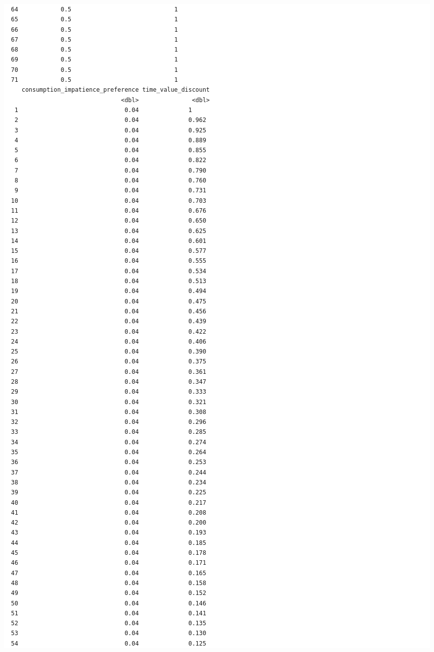       64            0.5                             1
      65            0.5                             1
      66            0.5                             1
      67            0.5                             1
      68            0.5                             1
      69            0.5                             1
      70            0.5                             1
      71            0.5                             1
         consumption_impatience_preference time_value_discount
                                     <dbl>               <dbl>
       1                              0.04              1     
       2                              0.04              0.962 
       3                              0.04              0.925 
       4                              0.04              0.889 
       5                              0.04              0.855 
       6                              0.04              0.822 
       7                              0.04              0.790 
       8                              0.04              0.760 
       9                              0.04              0.731 
      10                              0.04              0.703 
      11                              0.04              0.676 
      12                              0.04              0.650 
      13                              0.04              0.625 
      14                              0.04              0.601 
      15                              0.04              0.577 
      16                              0.04              0.555 
      17                              0.04              0.534 
      18                              0.04              0.513 
      19                              0.04              0.494 
      20                              0.04              0.475 
      21                              0.04              0.456 
      22                              0.04              0.439 
      23                              0.04              0.422 
      24                              0.04              0.406 
      25                              0.04              0.390 
      26                              0.04              0.375 
      27                              0.04              0.361 
      28                              0.04              0.347 
      29                              0.04              0.333 
      30                              0.04              0.321 
      31                              0.04              0.308 
      32                              0.04              0.296 
      33                              0.04              0.285 
      34                              0.04              0.274 
      35                              0.04              0.264 
      36                              0.04              0.253 
      37                              0.04              0.244 
      38                              0.04              0.234 
      39                              0.04              0.225 
      40                              0.04              0.217 
      41                              0.04              0.208 
      42                              0.04              0.200 
      43                              0.04              0.193 
      44                              0.04              0.185 
      45                              0.04              0.178 
      46                              0.04              0.171 
      47                              0.04              0.165 
      48                              0.04              0.158 
      49                              0.04              0.152 
      50                              0.04              0.146 
      51                              0.04              0.141 
      52                              0.04              0.135 
      53                              0.04              0.130 
      54                              0.04              0.125 